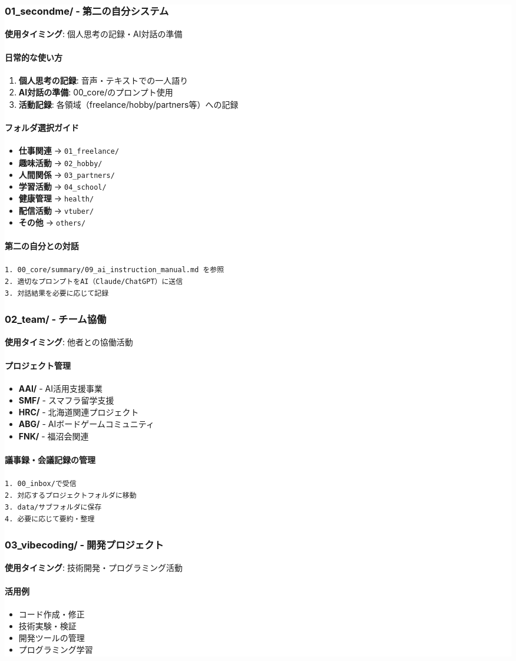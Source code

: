 ### 01_secondme/ - 第二の自分システム
**使用タイミング**: 個人思考の記録・AI対話の準備

#### 日常的な使い方
1. **個人思考の記録**: 音声・テキストでの一人語り
2. **AI対話の準備**: 00_core/のプロンプト使用
3. **活動記録**: 各領域（freelance/hobby/partners等）への記録

#### フォルダ選択ガイド
- **仕事関連** → `01_freelance/`
- **趣味活動** → `02_hobby/`
- **人間関係** → `03_partners/`
- **学習活動** → `04_school/`
- **健康管理** → `health/`
- **配信活動** → `vtuber/`
- **その他** → `others/`

#### 第二の自分との対話
```
1. 00_core/summary/09_ai_instruction_manual.md を参照
2. 適切なプロンプトをAI（Claude/ChatGPT）に送信
3. 対話結果を必要に応じて記録
```

### 02_team/ - チーム協働
**使用タイミング**: 他者との協働活動

#### プロジェクト管理
- **AAI/** - AI活用支援事業
- **SMF/** - スマフラ留学支援
- **HRC/** - 北海道関連プロジェクト
- **ABG/** - AIボードゲームコミュニティ
- **FNK/** - 福沼会関連

#### 議事録・会議記録の管理
```
1. 00_inbox/で受信
2. 対応するプロジェクトフォルダに移動
3. data/サブフォルダに保存
4. 必要に応じて要約・整理
```

### 03_vibecoding/ - 開発プロジェクト
**使用タイミング**: 技術開発・プログラミング活動

#### 活用例
- コード作成・修正
- 技術実験・検証
- 開発ツールの管理
- プログラミング学習
